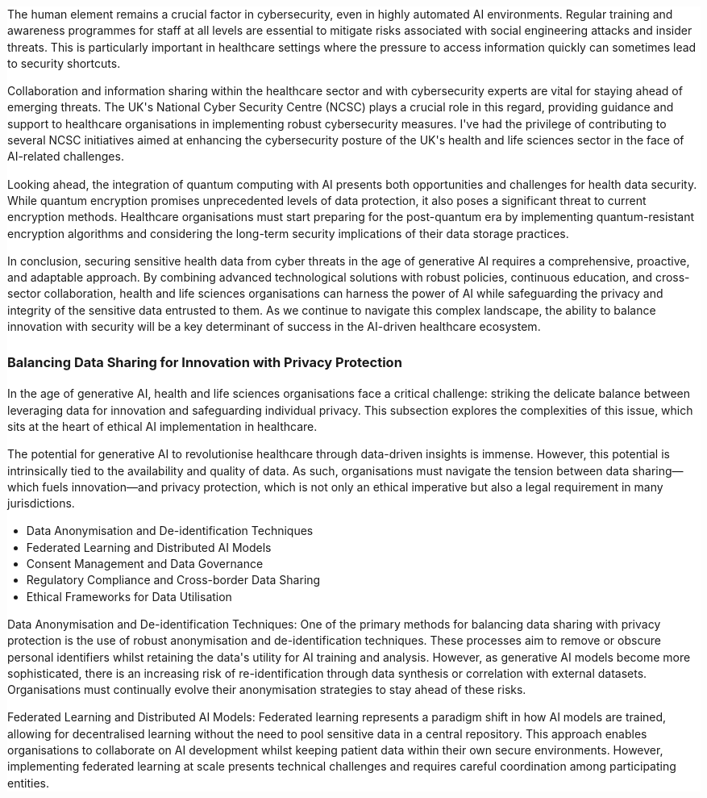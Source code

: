 The human element remains a crucial factor in cybersecurity, even in highly automated AI environments. Regular training and awareness programmes for staff at all levels are essential to mitigate risks associated with social engineering attacks and insider threats. This is particularly important in healthcare settings where the pressure to access information quickly can sometimes lead to security shortcuts.

Collaboration and information sharing within the healthcare sector and with cybersecurity experts are vital for staying ahead of emerging threats. The UK's National Cyber Security Centre (NCSC) plays a crucial role in this regard, providing guidance and support to healthcare organisations in implementing robust cybersecurity measures. I've had the privilege of contributing to several NCSC initiatives aimed at enhancing the cybersecurity posture of the UK's health and life sciences sector in the face of AI-related challenges.

Looking ahead, the integration of quantum computing with AI presents both opportunities and challenges for health data security. While quantum encryption promises unprecedented levels of data protection, it also poses a significant threat to current encryption methods. Healthcare organisations must start preparing for the post-quantum era by implementing quantum-resistant encryption algorithms and considering the long-term security implications of their data storage practices.

In conclusion, securing sensitive health data from cyber threats in the age of generative AI requires a comprehensive, proactive, and adaptable approach. By combining advanced technological solutions with robust policies, continuous education, and cross-sector collaboration, health and life sciences organisations can harness the power of AI while safeguarding the privacy and integrity of the sensitive data entrusted to them. As we continue to navigate this complex landscape, the ability to balance innovation with security will be a key determinant of success in the AI-driven healthcare ecosystem.

### Balancing Data Sharing for Innovation with Privacy Protection

In the age of generative AI, health and life sciences organisations face a critical challenge: striking the delicate balance between leveraging data for innovation and safeguarding individual privacy. This subsection explores the complexities of this issue, which sits at the heart of ethical AI implementation in healthcare.

The potential for generative AI to revolutionise healthcare through data-driven insights is immense. However, this potential is intrinsically tied to the availability and quality of data. As such, organisations must navigate the tension between data sharing—which fuels innovation—and privacy protection, which is not only an ethical imperative but also a legal requirement in many jurisdictions.

- Data Anonymisation and De-identification Techniques
- Federated Learning and Distributed AI Models
- Consent Management and Data Governance
- Regulatory Compliance and Cross-border Data Sharing
- Ethical Frameworks for Data Utilisation


Data Anonymisation and De-identification Techniques: One of the primary methods for balancing data sharing with privacy protection is the use of robust anonymisation and de-identification techniques. These processes aim to remove or obscure personal identifiers whilst retaining the data's utility for AI training and analysis. However, as generative AI models become more sophisticated, there is an increasing risk of re-identification through data synthesis or correlation with external datasets. Organisations must continually evolve their anonymisation strategies to stay ahead of these risks.

Federated Learning and Distributed AI Models: Federated learning represents a paradigm shift in how AI models are trained, allowing for decentralised learning without the need to pool sensitive data in a central repository. This approach enables organisations to collaborate on AI development whilst keeping patient data within their own secure environments. However, implementing federated learning at scale presents technical challenges and requires careful coordination among participating entities.
